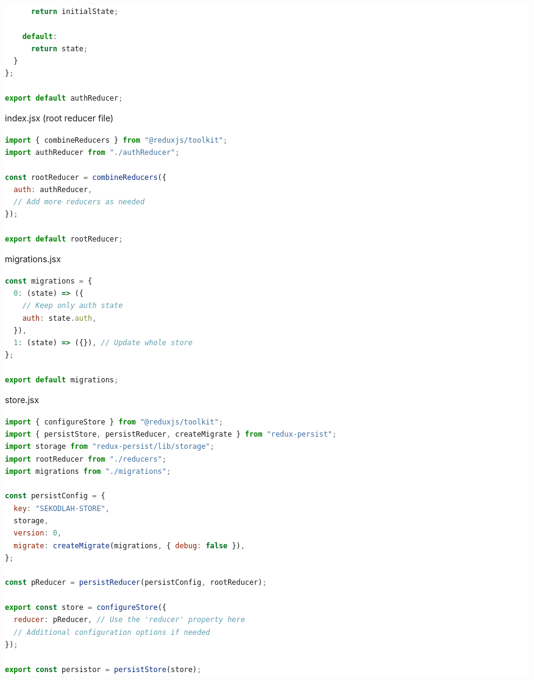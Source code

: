 ```javascript
      return initialState;

    default:
      return state;
  }
};

export default authReducer;
```

index.jsx (root reducer file)

```javascript
import { combineReducers } from "@reduxjs/toolkit";
import authReducer from "./authReducer";

const rootReducer = combineReducers({
  auth: authReducer,
  // Add more reducers as needed
});

export default rootReducer;
```

migrations.jsx

```javascript
const migrations = {
  0: (state) => ({
    // Keep only auth state
    auth: state.auth,
  }),
  1: (state) => ({}), // Update whole store
};

export default migrations;
```

store.jsx

```javascript
import { configureStore } from "@reduxjs/toolkit";
import { persistStore, persistReducer, createMigrate } from "redux-persist";
import storage from "redux-persist/lib/storage";
import rootReducer from "./reducers";
import migrations from "./migrations";

const persistConfig = {
  key: "SEKODLAH-STORE",
  storage,
  version: 0,
  migrate: createMigrate(migrations, { debug: false }),
};

const pReducer = persistReducer(persistConfig, rootReducer);

export const store = configureStore({
  reducer: pReducer, // Use the 'reducer' property here
  // Additional configuration options if needed
});

export const persistor = persistStore(store);
```
